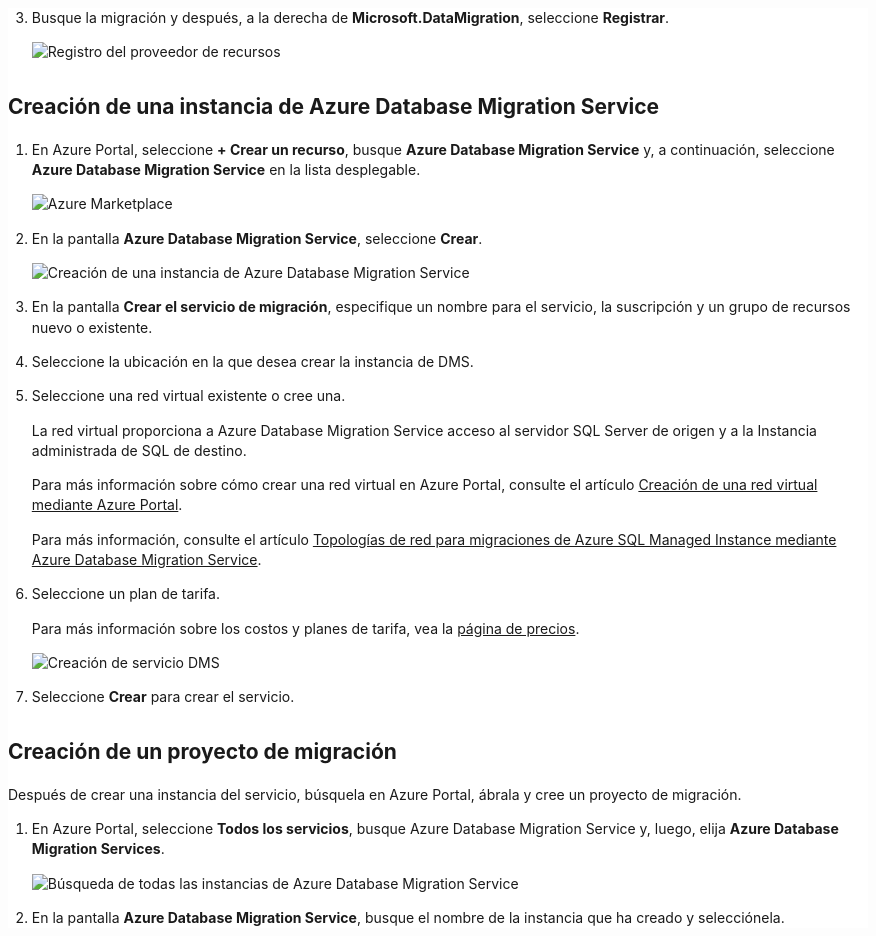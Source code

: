 3. Busque la migración y después, a la derecha de **Microsoft.DataMigration**, seleccione **Registrar**.

    ![Registro del proveedor de recursos](media/tutorial-sql-server-to-managed-instance/portal-register-resource-provider.png)

## <a name="create-an-azure-database-migration-service-instance"></a>Creación de una instancia de Azure Database Migration Service

1. En Azure Portal, seleccione **+ Crear un recurso**, busque **Azure Database Migration Service** y, a continuación, seleccione **Azure Database Migration Service** en la lista desplegable.

    ![Azure Marketplace](media/tutorial-sql-server-to-managed-instance/portal-marketplace.png)

2. En la pantalla **Azure Database Migration Service**, seleccione **Crear**.

    ![Creación de una instancia de Azure Database Migration Service](media/tutorial-sql-server-to-managed-instance/dms-create1.png)

3. En la pantalla **Crear el servicio de migración**, especifique un nombre para el servicio, la suscripción y un grupo de recursos nuevo o existente.

4. Seleccione la ubicación en la que desea crear la instancia de DMS.

5. Seleccione una red virtual existente o cree una.

    La red virtual proporciona a Azure Database Migration Service acceso al servidor SQL Server de origen y a la Instancia administrada de SQL de destino.

    Para más información sobre cómo crear una red virtual en Azure Portal, consulte el artículo [Creación de una red virtual mediante Azure Portal](../virtual-network/quick-create-portal.md).

    Para más información, consulte el artículo [Topologías de red para migraciones de Azure SQL Managed Instance mediante Azure Database Migration Service](./resource-network-topologies.md).

6. Seleccione un plan de tarifa.

    Para más información sobre los costos y planes de tarifa, vea la [página de precios](https://aka.ms/dms-pricing).

    ![Creación de servicio DMS](media/tutorial-sql-server-to-managed-instance/dms-create-service2.png)

7. Seleccione **Crear** para crear el servicio.

## <a name="create-a-migration-project"></a>Creación de un proyecto de migración

Después de crear una instancia del servicio, búsquela en Azure Portal, ábrala y cree un proyecto de migración.

1. En Azure Portal, seleccione **Todos los servicios**, busque Azure Database Migration Service y, luego, elija **Azure Database Migration Services**.

    ![Búsqueda de todas las instancias de Azure Database Migration Service](media/tutorial-sql-server-to-managed-instance/dms-search.png)

2. En la pantalla **Azure Database Migration Service**, busque el nombre de la instancia que ha creado y selecciónela.
